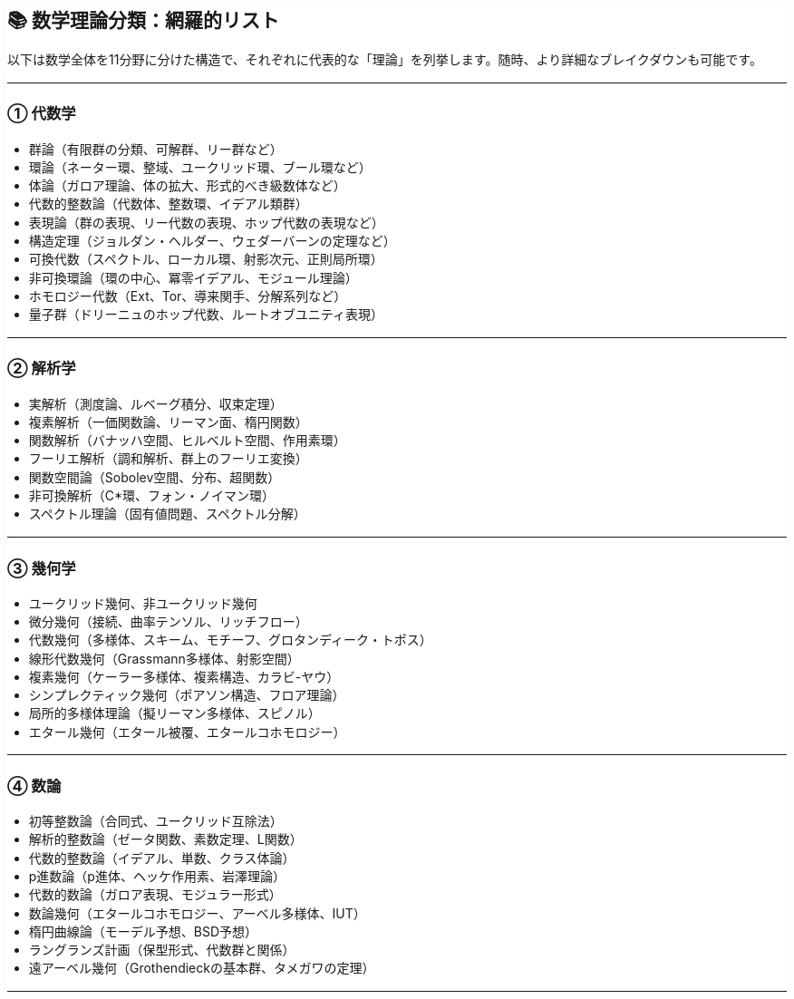 
## 📚 数学理論分類：網羅的リスト

以下は数学全体を11分野に分けた構造で、それぞれに代表的な「理論」を列挙します。随時、より詳細なブレイクダウンも可能です。

---

### ① **代数学**

- 群論（有限群の分類、可解群、リー群など）
- 環論（ネーター環、整域、ユークリッド環、ブール環など）
- 体論（ガロア理論、体の拡大、形式的べき級数体など）
- 代数的整数論（代数体、整数環、イデアル類群）
- 表現論（群の表現、リー代数の表現、ホップ代数の表現など）
- 構造定理（ジョルダン・ヘルダー、ウェダーバーンの定理など）
- 可換代数（スペクトル、ローカル環、射影次元、正則局所環）
- 非可換環論（環の中心、冪零イデアル、モジュール理論）
- ホモロジー代数（Ext、Tor、導来関手、分解系列など）
- 量子群（ドリーニュのホップ代数、ルートオブユニティ表現）

---

### ② **解析学**

- 実解析（測度論、ルベーグ積分、収束定理）
- 複素解析（一価関数論、リーマン面、楕円関数）
- 関数解析（バナッハ空間、ヒルベルト空間、作用素環）
- フーリエ解析（調和解析、群上のフーリエ変換）
- 関数空間論（Sobolev空間、分布、超関数）
- 非可換解析（C*環、フォン・ノイマン環）
- スペクトル理論（固有値問題、スペクトル分解）

---

### ③ **幾何学**

- ユークリッド幾何、非ユークリッド幾何
- 微分幾何（接続、曲率テンソル、リッチフロー）
- 代数幾何（多様体、スキーム、モチーフ、グロタンディーク・トポス）
- 線形代数幾何（Grassmann多様体、射影空間）
- 複素幾何（ケーラー多様体、複素構造、カラビ-ヤウ）
- シンプレクティック幾何（ポアソン構造、フロア理論）
- 局所的多様体理論（擬リーマン多様体、スピノル）
- エタール幾何（エタール被覆、エタールコホモロジー）

---

### ④ **数論**

- 初等整数論（合同式、ユークリッド互除法）
- 解析的整数論（ゼータ関数、素数定理、L関数）
- 代数的整数論（イデアル、単数、クラス体論）
- p進数論（p進体、ヘッケ作用素、岩澤理論）
- 代数的数論（ガロア表現、モジュラー形式）
- 数論幾何（エタールコホモロジー、アーベル多様体、IUT）
- 楕円曲線論（モーデル予想、BSD予想）
- ラングランズ計画（保型形式、代数群と関係）
- 遠アーベル幾何（Grothendieckの基本群、タメガワの定理）

---